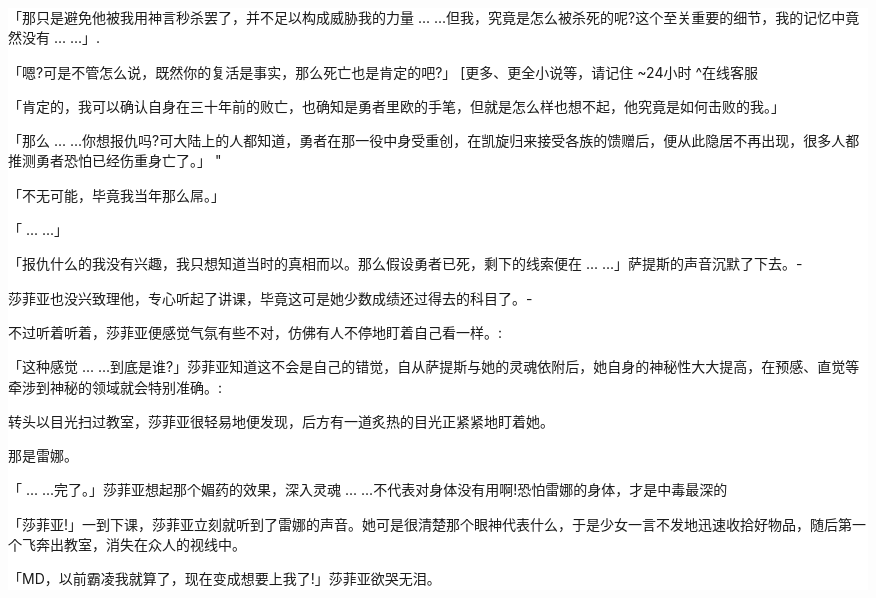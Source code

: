 



「那只是避免他被我用神言秒杀罢了，并不足以构成威胁我的力量 ... ...但我，究竟是怎么被杀死的呢?这个至关重要的细节，我的记忆中竟然没有 ... ...」.





「嗯?可是不管怎么说，既然你的复活是事实，那么死亡也是肯定的吧?」 [更多、更全小说等，请记住 ~24小时 ^在线客服





「肯定的，我可以确认自身在三十年前的败亡，也确知是勇者里欧的手笔，但就是怎么样也想不起，他究竟是如何击败的我。」





「那么 ... ...你想报仇吗?可大陆上的人都知道，勇者在那一役中身受重创，在凯旋归来接受各族的馈赠后，便从此隐居不再出现，很多人都推测勇者恐怕已经伤重身亡了。」 "



「不无可能，毕竟我当年那么屌。」



「 ... ...」





「报仇什么的我没有兴趣，我只想知道当时的真相而以。那么假设勇者已死，剩下的线索便在 ... ...」萨提斯的声音沉默了下去。-





莎菲亚也没兴致理他，专心听起了讲课，毕竟这可是她少数成绩还过得去的科目了。-



不过听着听着，莎菲亚便感觉气氛有些不对，仿佛有人不停地盯着自己看一样。:





「这种感觉 ... ...到底是谁?」莎菲亚知道这不会是自己的错觉，自从萨提斯与她的灵魂依附后，她自身的神秘性大大提高，在预感、直觉等牵涉到神秘的领域就会特别准确。:



转头以目光扫过教室，莎菲亚很轻易地便发现，后方有一道炙热的目光正紧紧地盯着她。





那是雷娜。





「 ... ...完了。」莎菲亚想起那个媚药的效果，深入灵魂 ... ...不代表对身体没有用啊!恐怕雷娜的身体，才是中毒最深的







「莎菲亚!」一到下课，莎菲亚立刻就听到了雷娜的声音。她可是很清楚那个眼神代表什么，于是少女一言不发地迅速收拾好物品，随后第一个飞奔出教室，消失在众人的视线中。



「MD，以前霸凌我就算了，现在变成想要上我了!」莎菲亚欲哭无泪。
